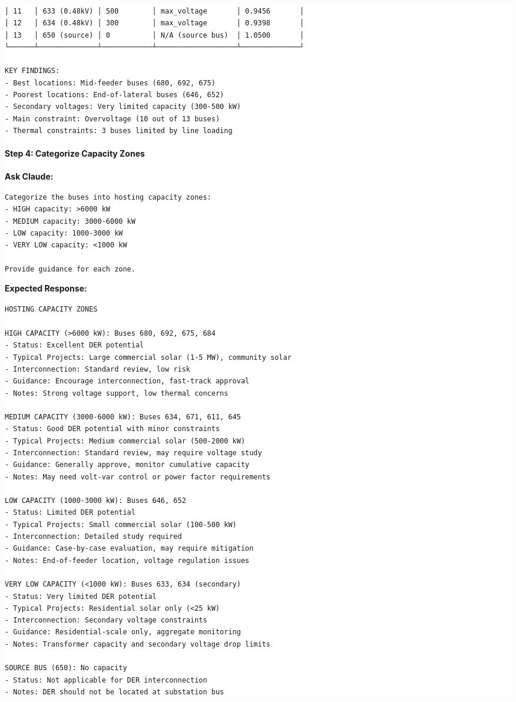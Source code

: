 ```
│ 11   │ 633 (0.48kV) │ 500        │ max_voltage       │ 0.9456       │
│ 12   │ 634 (0.48kV) │ 300        │ max_voltage       │ 0.9398       │
│ 13   │ 650 (source) │ 0          │ N/A (source bus)  │ 1.0500       │
└──────┴──────────────┴────────────┴───────────────────┴──────────────┘

KEY FINDINGS:
- Best locations: Mid-feeder buses (680, 692, 675)
- Poorest locations: End-of-lateral buses (646, 652)
- Secondary voltages: Very limited capacity (300-500 kW)
- Main constraint: Overvoltage (10 out of 13 buses)
- Thermal constraints: 3 buses limited by line loading
```

#### Step 4: Categorize Capacity Zones

**Ask Claude:**
```
Categorize the buses into hosting capacity zones:
- HIGH capacity: >6000 kW
- MEDIUM capacity: 3000-6000 kW
- LOW capacity: 1000-3000 kW
- VERY LOW capacity: <1000 kW

Provide guidance for each zone.
```

**Expected Response:**
```
HOSTING CAPACITY ZONES

HIGH CAPACITY (>6000 kW): Buses 680, 692, 675, 684
- Status: Excellent DER potential
- Typical Projects: Large commercial solar (1-5 MW), community solar
- Interconnection: Standard review, low risk
- Guidance: Encourage interconnection, fast-track approval
- Notes: Strong voltage support, low thermal concerns

MEDIUM CAPACITY (3000-6000 kW): Buses 634, 671, 611, 645
- Status: Good DER potential with minor constraints
- Typical Projects: Medium commercial solar (500-2000 kW)
- Interconnection: Standard review, may require voltage study
- Guidance: Generally approve, monitor cumulative capacity
- Notes: May need volt-var control or power factor requirements

LOW CAPACITY (1000-3000 kW): Buses 646, 652
- Status: Limited DER potential
- Typical Projects: Small commercial solar (100-500 kW)
- Interconnection: Detailed study required
- Guidance: Case-by-case evaluation, may require mitigation
- Notes: End-of-feeder location, voltage regulation issues

VERY LOW CAPACITY (<1000 kW): Buses 633, 634 (secondary)
- Status: Very limited DER potential
- Typical Projects: Residential solar only (<25 kW)
- Interconnection: Secondary voltage constraints
- Guidance: Residential-scale only, aggregate monitoring
- Notes: Transformer capacity and secondary voltage drop limits

SOURCE BUS (650): No capacity
- Status: Not applicable for DER interconnection
- Notes: DER should not be located at substation bus
```
